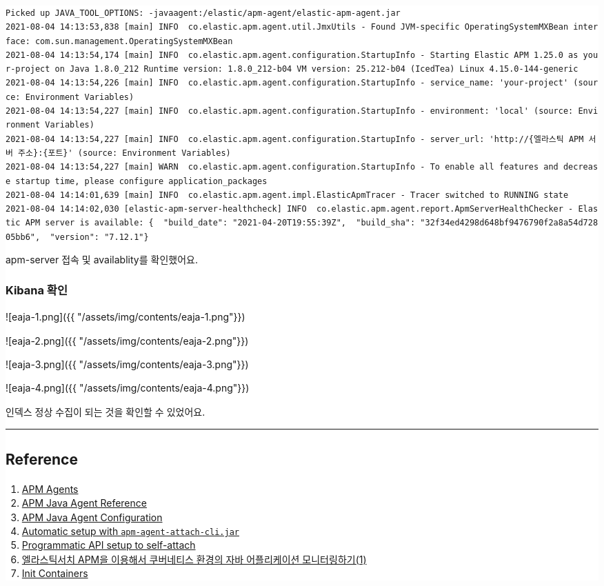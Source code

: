 ```shell
Picked up JAVA_TOOL_OPTIONS: -javaagent:/elastic/apm-agent/elastic-apm-agent.jar
2021-08-04 14:13:53,838 [main] INFO  co.elastic.apm.agent.util.JmxUtils - Found JVM-specific OperatingSystemMXBean interface: com.sun.management.OperatingSystemMXBean
2021-08-04 14:13:54,174 [main] INFO  co.elastic.apm.agent.configuration.StartupInfo - Starting Elastic APM 1.25.0 as your-project on Java 1.8.0_212 Runtime version: 1.8.0_212-b04 VM version: 25.212-b04 (IcedTea) Linux 4.15.0-144-generic
2021-08-04 14:13:54,226 [main] INFO  co.elastic.apm.agent.configuration.StartupInfo - service_name: 'your-project' (source: Environment Variables)
2021-08-04 14:13:54,227 [main] INFO  co.elastic.apm.agent.configuration.StartupInfo - environment: 'local' (source: Environment Variables)
2021-08-04 14:13:54,227 [main] INFO  co.elastic.apm.agent.configuration.StartupInfo - server_url: 'http://{엘라스틱 APM 서버 주소}:{포트}' (source: Environment Variables)
2021-08-04 14:13:54,227 [main] WARN  co.elastic.apm.agent.configuration.StartupInfo - To enable all features and decrease startup time, please configure application_packages
2021-08-04 14:14:01,639 [main] INFO  co.elastic.apm.agent.impl.ElasticApmTracer - Tracer switched to RUNNING state
2021-08-04 14:14:02,030 [elastic-apm-server-healthcheck] INFO  co.elastic.apm.agent.report.ApmServerHealthChecker - Elastic APM server is available: {  "build_date": "2021-04-20T19:55:39Z",  "build_sha": "32f34ed4298d648bf9476790f2a8a54d72805bb6",  "version": "7.12.1"}
```

apm-server 접속 및 availablity를 확인했어요.

### Kibana 확인

![eaja-1.png]({{ "/assets/img/contents/eaja-1.png"}})

![eaja-2.png]({{ "/assets/img/contents/eaja-2.png"}})

![eaja-3.png]({{ "/assets/img/contents/eaja-3.png"}})

![eaja-4.png]({{ "/assets/img/contents/eaja-4.png"}})

인덱스 정상 수집이 되는 것을 확인할 수 있었어요.

---

## Reference

1. [APM Agents](https://www.elastic.co/guide/en/apm/agent/index.html)
2. [APM Java Agent Reference](https://www.elastic.co/guide/en/apm/agent/java/current/index.html)
3. [APM Java Agent Configuration](https://www.elastic.co/guide/en/apm/agent/java/current/configuration.html)
4. [Automatic setup with `apm-agent-attach-cli.jar`](https://www.elastic.co/guide/en/apm/agent/java/current/setup-attach-cli.html#setup-attach-cli-supported-environments)
5. [Programmatic API setup to self-attach](https://www.elastic.co/guide/en/apm/agent/java/current/setup-attach-api.html)
6. [엘라스틱서치 APM을 이용해서 쿠버네티스 환경의 자바 어플리케이션 모니터링하기(1)](https://m.blog.naver.com/olpaemi/221788820388)
7. [Init Containers](https://kubernetes.io/docs/concepts/workloads/pods/init-containers/)

